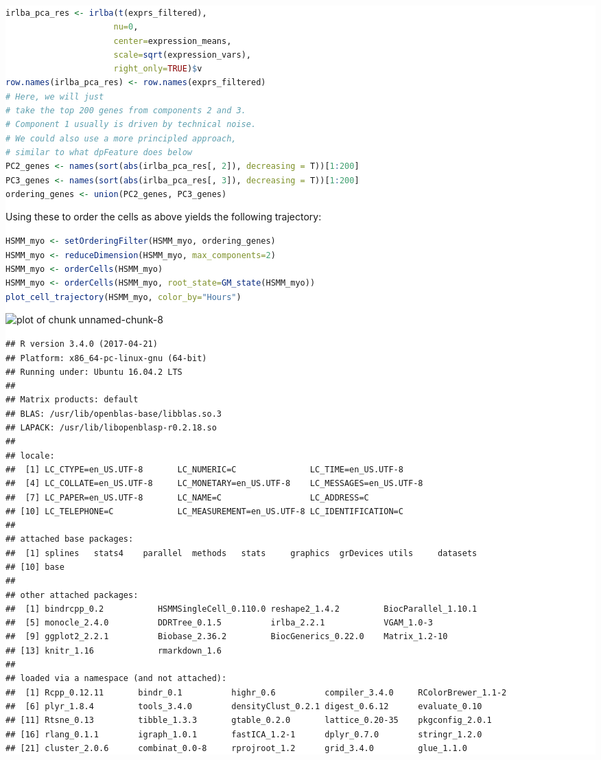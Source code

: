 ```r
irlba_pca_res <- irlba(t(exprs_filtered),
                      nu=0,
                      center=expression_means,
                      scale=sqrt(expression_vars),
                      right_only=TRUE)$v
row.names(irlba_pca_res) <- row.names(exprs_filtered)
# Here, we will just
# take the top 200 genes from components 2 and 3.
# Component 1 usually is driven by technical noise.
# We could also use a more principled approach,
# similar to what dpFeature does below
PC2_genes <- names(sort(abs(irlba_pca_res[, 2]), decreasing = T))[1:200] 
PC3_genes <- names(sort(abs(irlba_pca_res[, 3]), decreasing = T))[1:200]
ordering_genes <- union(PC2_genes, PC3_genes)
```

Using these to order the cells as above yields the following trajectory:


```r
HSMM_myo <- setOrderingFilter(HSMM_myo, ordering_genes)
HSMM_myo <- reduceDimension(HSMM_myo, max_components=2)
HSMM_myo <- orderCells(HSMM_myo)
HSMM_myo <- orderCells(HSMM_myo, root_state=GM_state(HSMM_myo))
plot_cell_trajectory(HSMM_myo, color_by="Hours")
```

![plot of chunk unnamed-chunk-8](/mnt100/home/Dropbox/SingleCell/Jun2017/R/Scripts/figure/M3A/unnamed-chunk-8-1.png)


```
## R version 3.4.0 (2017-04-21)
## Platform: x86_64-pc-linux-gnu (64-bit)
## Running under: Ubuntu 16.04.2 LTS
## 
## Matrix products: default
## BLAS: /usr/lib/openblas-base/libblas.so.3
## LAPACK: /usr/lib/libopenblasp-r0.2.18.so
## 
## locale:
##  [1] LC_CTYPE=en_US.UTF-8       LC_NUMERIC=C               LC_TIME=en_US.UTF-8       
##  [4] LC_COLLATE=en_US.UTF-8     LC_MONETARY=en_US.UTF-8    LC_MESSAGES=en_US.UTF-8   
##  [7] LC_PAPER=en_US.UTF-8       LC_NAME=C                  LC_ADDRESS=C              
## [10] LC_TELEPHONE=C             LC_MEASUREMENT=en_US.UTF-8 LC_IDENTIFICATION=C       
## 
## attached base packages:
##  [1] splines   stats4    parallel  methods   stats     graphics  grDevices utils     datasets 
## [10] base     
## 
## other attached packages:
##  [1] bindrcpp_0.2           HSMMSingleCell_0.110.0 reshape2_1.4.2         BiocParallel_1.10.1   
##  [5] monocle_2.4.0          DDRTree_0.1.5          irlba_2.2.1            VGAM_1.0-3            
##  [9] ggplot2_2.2.1          Biobase_2.36.2         BiocGenerics_0.22.0    Matrix_1.2-10         
## [13] knitr_1.16             rmarkdown_1.6         
## 
## loaded via a namespace (and not attached):
##  [1] Rcpp_0.12.11       bindr_0.1          highr_0.6          compiler_3.4.0     RColorBrewer_1.1-2
##  [6] plyr_1.8.4         tools_3.4.0        densityClust_0.2.1 digest_0.6.12      evaluate_0.10     
## [11] Rtsne_0.13         tibble_1.3.3       gtable_0.2.0       lattice_0.20-35    pkgconfig_2.0.1   
## [16] rlang_0.1.1        igraph_1.0.1       fastICA_1.2-1      dplyr_0.7.0        stringr_1.2.0     
## [21] cluster_2.0.6      combinat_0.0-8     rprojroot_1.2      grid_3.4.0         glue_1.1.0        
```